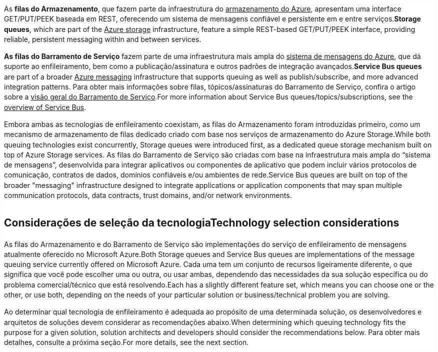 <span data-ttu-id="58c03-108">As **filas do Armazenamento**, que fazem parte da infraestrutura do [armazenamento do Azure](https://azure.microsoft.com/services/storage/), apresentam uma interface GET/PUT/PEEK baseada em REST, oferecendo um sistema de mensagens confiável e persistente em e entre serviços.</span><span class="sxs-lookup"><span data-stu-id="58c03-108">**Storage queues**, which are part of the [Azure storage](https://azure.microsoft.com/services/storage/) infrastructure, feature a simple REST-based GET/PUT/PEEK interface, providing reliable, persistent messaging within and between services.</span></span>

<span data-ttu-id="58c03-109">**As filas do Barramento de Serviço** fazem parte de uma infraestrutura mais ampla do [sistema de mensagens do Azure](https://azure.microsoft.com/services/service-bus/), que dá suporte ao enfileiramento, bem como a publicação/assinatura e outros padrões de integração avançados.</span><span class="sxs-lookup"><span data-stu-id="58c03-109">**Service Bus queues** are part of a broader [Azure messaging](https://azure.microsoft.com/services/service-bus/) infrastructure that supports queuing as well as publish/subscribe, and more advanced integration patterns.</span></span> <span data-ttu-id="58c03-110">Para obter mais informações sobre filas, tópicos/assinaturas do Barramento de Serviço, confira o artigo sobre a [visão geral do Barramento de Serviço](service-bus-messaging-overview.md).</span><span class="sxs-lookup"><span data-stu-id="58c03-110">For more information about Service Bus queues/topics/subscriptions, see the [overview of Service Bus](service-bus-messaging-overview.md).</span></span>

<span data-ttu-id="58c03-111">Embora ambas as tecnologias de enfileiramento coexistam, as filas do Armazenamento foram introduzidas primeiro, como um mecanismo de armazenamento de filas dedicado criado com base nos serviços de armazenamento do Azure Storage.</span><span class="sxs-lookup"><span data-stu-id="58c03-111">While both queuing technologies exist concurrently, Storage queues were introduced first, as a dedicated queue storage mechanism built on top of Azure Storage services.</span></span> <span data-ttu-id="58c03-112">As filas do Barramento de Serviço são criadas com base na infraestrutura mais ampla do “sistema de mensagens”, desenvolvida para integrar aplicativos ou componentes de aplicativo que podem incluir vários protocolos de comunicação, contratos de dados, domínios confiáveis e/ou ambientes de rede.</span><span class="sxs-lookup"><span data-stu-id="58c03-112">Service Bus queues are built on top of the broader "messaging" infrastructure designed to integrate applications or application components that may span multiple communication protocols, data contracts, trust domains, and/or network environments.</span></span>

## <a name="technology-selection-considerations"></a><span data-ttu-id="58c03-113">Considerações de seleção da tecnologia</span><span class="sxs-lookup"><span data-stu-id="58c03-113">Technology selection considerations</span></span>
<span data-ttu-id="58c03-114">As filas do Armazenamento e do Barramento de Serviço são implementações do serviço de enfileiramento de mensagens atualmente oferecido no Microsoft Azure.</span><span class="sxs-lookup"><span data-stu-id="58c03-114">Both Storage queues and Service Bus queues are implementations of the message queuing service currently offered on Microsoft Azure.</span></span> <span data-ttu-id="58c03-115">Cada uma tem um conjunto de recursos ligeiramente diferente, o que significa que você pode escolher uma ou outra, ou usar ambas, dependendo das necessidades da sua solução específica ou do problema comercial/técnico que está resolvendo.</span><span class="sxs-lookup"><span data-stu-id="58c03-115">Each has a slightly different feature set, which means you can choose one or the other, or use both, depending on the needs of your particular solution or business/technical problem you are solving.</span></span>

<span data-ttu-id="58c03-116">Ao determinar qual tecnologia de enfileiramento é adequada ao propósito de uma determinada solução, os desenvolvedores e arquitetos de soluções devem considerar as recomendações abaixo.</span><span class="sxs-lookup"><span data-stu-id="58c03-116">When determining which queuing technology fits the purpose for a given solution, solution architects and developers should consider the recommendations below.</span></span> <span data-ttu-id="58c03-117">Para obter mais detalhes, consulte a próxima seção.</span><span class="sxs-lookup"><span data-stu-id="58c03-117">For more details, see the next section.</span></span>
